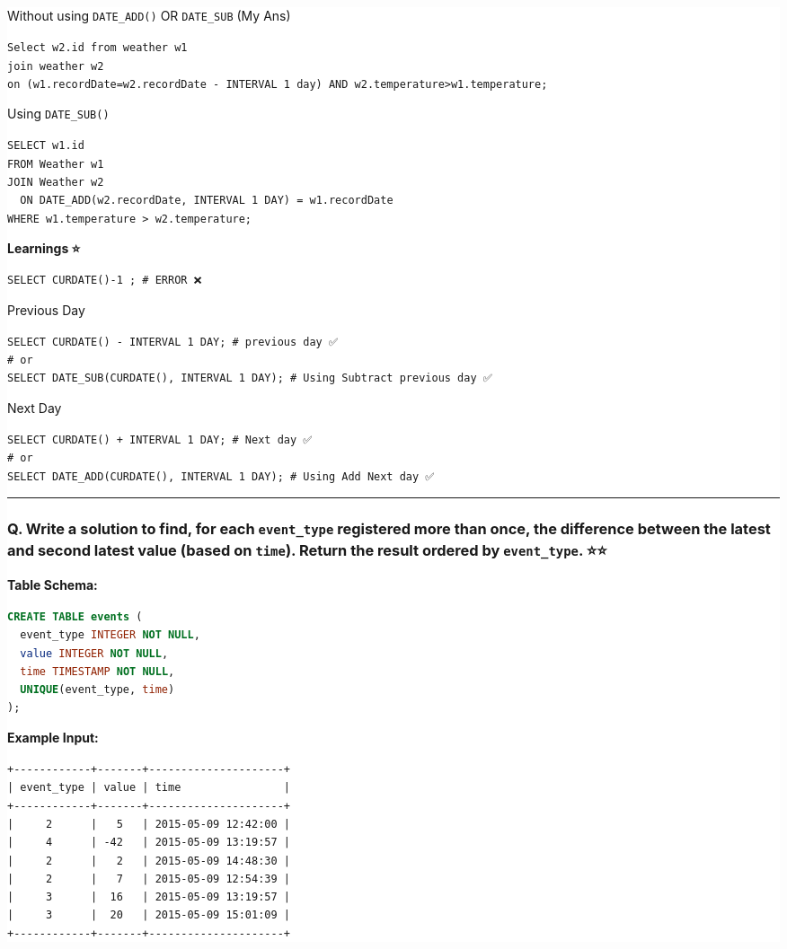 Without using `DATE_ADD()` OR `DATE_SUB` (My Ans)
```Mysql
Select w2.id from weather w1
join weather w2
on (w1.recordDate=w2.recordDate - INTERVAL 1 day) AND w2.temperature>w1.temperature;
```

Using `DATE_SUB()`
```mysql
SELECT w1.id
FROM Weather w1
JOIN Weather w2
  ON DATE_ADD(w2.recordDate, INTERVAL 1 DAY) = w1.recordDate
WHERE w1.temperature > w2.temperature;

```

**Learnings ⭐**
```mysql
SELECT CURDATE()-1 ; # ERROR ❌
```

Previous Day
```MYSQL
SELECT CURDATE() - INTERVAL 1 DAY; # previous day ✅
# or
SELECT DATE_SUB(CURDATE(), INTERVAL 1 DAY); # Using Subtract previous day ✅
```

Next Day
```MYSQL
SELECT CURDATE() + INTERVAL 1 DAY; # Next day ✅
# or
SELECT DATE_ADD(CURDATE(), INTERVAL 1 DAY); # Using Add Next day ✅
```


---

### Q. Write a solution to find, for each `event_type` registered **more than once**, the difference between the **latest** and **second latest** value (based on `time`). Return the result ordered by `event_type`. ⭐⭐

**Table Schema:**

```sql
CREATE TABLE events (
  event_type INTEGER NOT NULL,
  value INTEGER NOT NULL,
  time TIMESTAMP NOT NULL,
  UNIQUE(event_type, time)
);
```

**Example Input:**

```
+------------+-------+---------------------+
| event_type | value | time                |
+------------+-------+---------------------+
|     2      |   5   | 2015-05-09 12:42:00 |
|     4      | -42   | 2015-05-09 13:19:57 |
|     2      |   2   | 2015-05-09 14:48:30 |
|     2      |   7   | 2015-05-09 12:54:39 |
|     3      |  16   | 2015-05-09 13:19:57 |
|     3      |  20   | 2015-05-09 15:01:09 |
+------------+-------+---------------------+
```
